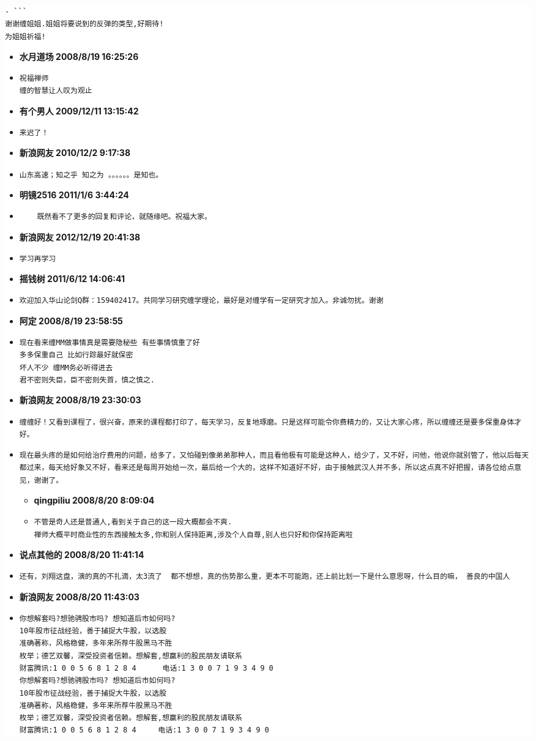   ```
- ```
  谢谢缠姐姐.姐姐将要说到的反弹的类型,好期待!
  为姐姐祈福!
  ```
- **水月道场 2008/8/19 16:25:26**
- ```
  祝福禅师
  缠的智慧让人叹为观止
  ```
- **有个男人 2009/12/11 13:15:42**
- ```
  来迟了！
  ```
- **新浪网友 2010/12/2 9:17:38**
- ```
  山东高速；知之乎 知之为 。。。。。。是知也。
  ```
- **明镜2516 2011/1/6 3:44:24**
- ```
      既然看不了更多的回复和评论，就随缘吧。祝福大家。
  ```
- **新浪网友 2012/12/19 20:41:38**
- ```
  学习再学习
  ```
- **摇钱树 2011/6/12 14:06:41**
- ```
  欢迎加入华山论剑Q群：159402417。共同学习研究缠学理论，最好是对缠学有一定研究才加入。非诚勿扰。谢谢
  ```
- **阿定 2008/8/19 23:58:55**
- ```
  现在看来缠MM做事情真是需要隐秘些 有些事情慎重了好
  多多保重自己 比如行踪最好就保密
  坏人不少 缠MM务必听得进去
  君不密则失臣，臣不密则失首，慎之慎之.
  ```
- **新浪网友 2008/8/19 23:30:03**
- ```
  缠缠好！又看到课程了，很兴奋，原来的课程都打印了，每天学习，反复地琢磨。只是这样可能令你费精力的，又让大家心疼，所以缠缠还是要多保重身体才好。
  ```
- ```
  现在最头疼的是如何给治疗费用的问题，给多了，又怕碰到像弟弟那种人，而且看他极有可能是这种人，给少了，又不好，问他，他说你就别管了，他以后每天都过来，每天给好象又不好，看来还是每周开始给一次，最后给一个大的，这样不知道好不好，由于接触武汉人并不多，所以这点真不好把握，请各位给点意见，谢谢了。
  ```
   - **qingpiliu 2008/8/20 8:09:04**
   - ```
     不管是奇人还是普通人,看到关于自己的这一段大概都会不爽.
     禅师大概平时商业性的东西接触太多,你和别人保持距离,涉及个人自尊,别人也只好和你保持距离啦
     ```
- **说点其他的 2008/8/20 11:41:14**
- ```
  还有，刘翔这盘，演的真的不扎滴，太3流了  都不想想，真的伤势那么重，更本不可能跑，还上前比划一下是什么意思呀，什么目的嘛， 善良的中国人
  ```
- **新浪网友 2008/8/20 11:43:03**
- ```
  你想解套吗?想驰骋股市吗? 想知道后市如何吗?
  10年股市征战经验，善于捕捉大牛股，以选股
  准确著称，风格稳健，多年来所荐牛股黑马不胜
  枚举；德艺双馨，深受投资者信赖。想解套,想赢利的股民朋友请联系
  财富腾讯:1 0 0 5 6 8 1 2 8 4      电话:1 3 0 0 7 1 9 3 4 9 0     
  你想解套吗?想驰骋股市吗? 想知道后市如何吗?
  10年股市征战经验，善于捕捉大牛股，以选股
  准确著称，风格稳健，多年来所荐牛股黑马不胜
  枚举；德艺双馨，深受投资者信赖。想解套,想赢利的股民朋友请联系
  财富腾讯:1 0 0 5 6 8 1 2 8 4     电话:1 3 0 0 7 1 9 3 4 9 0   